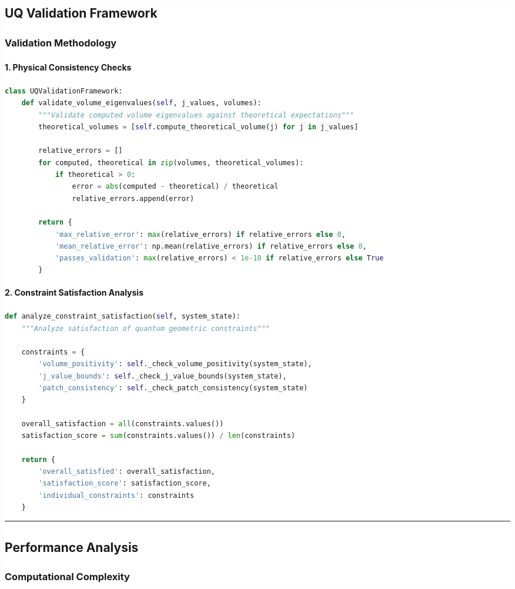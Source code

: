 
## UQ Validation Framework

### Validation Methodology

#### 1. Physical Consistency Checks
```python
class UQValidationFramework:
    def validate_volume_eigenvalues(self, j_values, volumes):
        """Validate computed volume eigenvalues against theoretical expectations"""
        theoretical_volumes = [self.compute_theoretical_volume(j) for j in j_values]
        
        relative_errors = []
        for computed, theoretical in zip(volumes, theoretical_volumes):
            if theoretical > 0:
                error = abs(computed - theoretical) / theoretical
                relative_errors.append(error)
        
        return {
            'max_relative_error': max(relative_errors) if relative_errors else 0,
            'mean_relative_error': np.mean(relative_errors) if relative_errors else 0,
            'passes_validation': max(relative_errors) < 1e-10 if relative_errors else True
        }
```

#### 2. Constraint Satisfaction Analysis
```python
def analyze_constraint_satisfaction(self, system_state):
    """Analyze satisfaction of quantum geometric constraints"""
    
    constraints = {
        'volume_positivity': self._check_volume_positivity(system_state),
        'j_value_bounds': self._check_j_value_bounds(system_state),
        'patch_consistency': self._check_patch_consistency(system_state)
    }
    
    overall_satisfaction = all(constraints.values())
    satisfaction_score = sum(constraints.values()) / len(constraints)
    
    return {
        'overall_satisfied': overall_satisfaction,
        'satisfaction_score': satisfaction_score,
        'individual_constraints': constraints
    }
```

---

## Performance Analysis

### Computational Complexity
